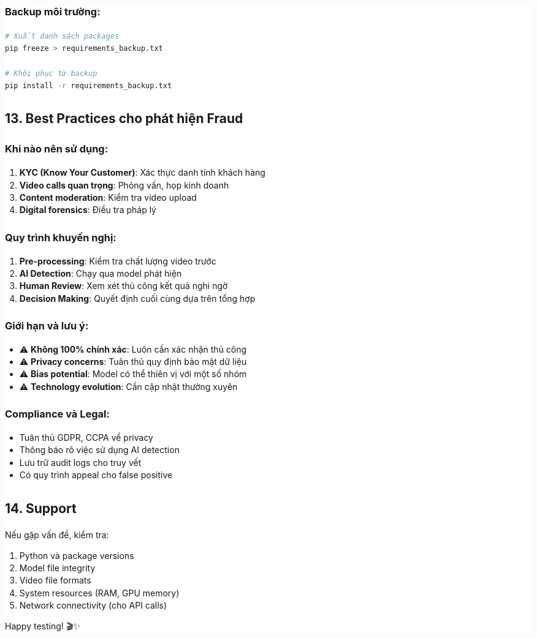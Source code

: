 ### Backup môi trường:
```bash
# Xuất danh sách packages
pip freeze > requirements_backup.txt

# Khôi phục từ backup
pip install -r requirements_backup.txt
```

## 13. Best Practices cho phát hiện Fraud

### Khi nào nên sử dụng:
1. **KYC (Know Your Customer)**: Xác thực danh tính khách hàng
2. **Video calls quan trọng**: Phỏng vấn, họp kinh doanh
3. **Content moderation**: Kiểm tra video upload
4. **Digital forensics**: Điều tra pháp lý

### Quy trình khuyến nghị:
1. **Pre-processing**: Kiểm tra chất lượng video trước
2. **AI Detection**: Chạy qua model phát hiện
3. **Human Review**: Xem xét thủ công kết quả nghi ngờ
4. **Decision Making**: Quyết định cuối cùng dựa trên tổng hợp

### Giới hạn và lưu ý:
- ⚠️ **Không 100% chính xác**: Luôn cần xác nhận thủ công
- ⚠️ **Privacy concerns**: Tuân thủ quy định bảo mật dữ liệu
- ⚠️ **Bias potential**: Model có thể thiên vị với một số nhóm
- ⚠️ **Technology evolution**: Cần cập nhật thường xuyên

### Compliance và Legal:
- Tuân thủ GDPR, CCPA về privacy
- Thông báo rõ việc sử dụng AI detection
- Lưu trữ audit logs cho truy vết
- Có quy trình appeal cho false positive

## 14. Support

Nếu gặp vấn đề, kiểm tra:
1. Python và package versions
2. Model file integrity
3. Video file formats
4. System resources (RAM, GPU memory)
5. Network connectivity (cho API calls)

Happy testing! 🎬✨
